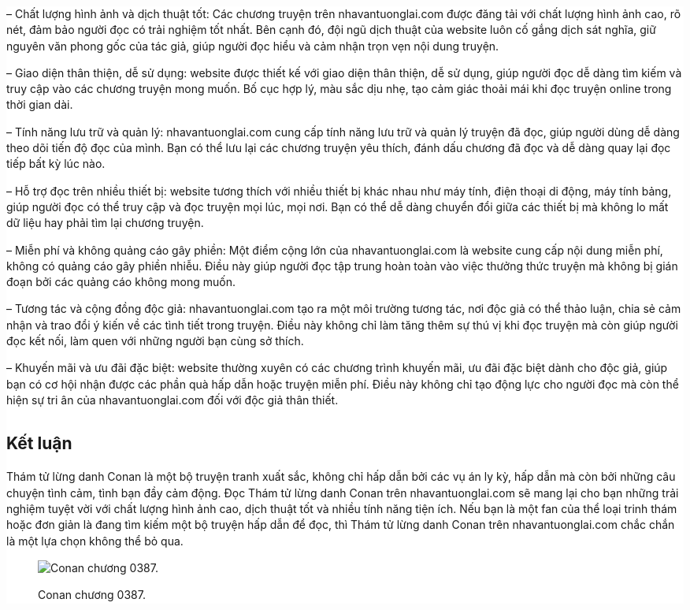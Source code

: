 – Chất lượng hình ảnh và dịch thuật tốt: Các chương truyện trên nhavantuonglai.com được đăng tải với chất lượng hình ảnh cao, rõ nét, đảm bảo người đọc có trải nghiệm tốt nhất. Bên cạnh đó, đội ngũ dịch thuật của website luôn cố gắng dịch sát nghĩa, giữ nguyên văn phong gốc của tác giả, giúp người đọc hiểu và cảm nhận trọn vẹn nội dung truyện.

– Giao diện thân thiện, dễ sử dụng: website được thiết kế với giao diện thân thiện, dễ sử dụng, giúp người đọc dễ dàng tìm kiếm và truy cập vào các chương truyện mong muốn. Bố cục hợp lý, màu sắc dịu nhẹ, tạo cảm giác thoải mái khi đọc truyện online trong thời gian dài.

– Tính năng lưu trữ và quản lý: nhavantuonglai.com cung cấp tính năng lưu trữ và quản lý truyện đã đọc, giúp người dùng dễ dàng theo dõi tiến độ đọc của mình. Bạn có thể lưu lại các chương truyện yêu thích, đánh dấu chương đã đọc và dễ dàng quay lại đọc tiếp bất kỳ lúc nào.

– Hỗ trợ đọc trên nhiều thiết bị: website tương thích với nhiều thiết bị khác nhau như máy tính, điện thoại di động, máy tính bảng, giúp người đọc có thể truy cập và đọc truyện mọi lúc, mọi nơi. Bạn có thể dễ dàng chuyển đổi giữa các thiết bị mà không lo mất dữ liệu hay phải tìm lại chương truyện.

– Miễn phí và không quảng cáo gây phiền: Một điểm cộng lớn của nhavantuonglai.com là website cung cấp nội dung miễn phí, không có quảng cáo gây phiền nhiễu. Điều này giúp người đọc tập trung hoàn toàn vào việc thưởng thức truyện mà không bị gián đoạn bởi các quảng cáo không mong muốn.

– Tương tác và cộng đồng độc giả: nhavantuonglai.com tạo ra một môi trường tương tác, nơi độc giả có thể thảo luận, chia sẻ cảm nhận và trao đổi ý kiến về các tình tiết trong truyện. Điều này không chỉ làm tăng thêm sự thú vị khi đọc truyện mà còn giúp người đọc kết nối, làm quen với những người bạn cùng sở thích.

– Khuyến mãi và ưu đãi đặc biệt: website thường xuyên có các chương trình khuyến mãi, ưu đãi đặc biệt dành cho độc giả, giúp bạn có cơ hội nhận được các phần quà hấp dẫn hoặc truyện miễn phí. Điều này không chỉ tạo động lực cho người đọc mà còn thể hiện sự tri ân của nhavantuonglai.com đối với độc giả thân thiết.

## Kết luận

Thám tử lừng danh Conan là một bộ truyện tranh xuất sắc, không chỉ hấp dẫn bởi các vụ án ly kỳ, hấp dẫn mà còn bởi những câu chuyện tình cảm, tình bạn đầy cảm động. Đọc Thám tử lừng danh Conan trên nhavantuonglai.com sẽ mang lại cho bạn những trải nghiệm tuyệt vời với chất lượng hình ảnh cao, dịch thuật tốt và nhiều tính năng tiện ích. Nếu bạn là một fan của thể loại trinh thám hoặc đơn giản là đang tìm kiếm một bộ truyện hấp dẫn để đọc, thì Thám tử lừng danh Conan trên nhavantuonglai.com chắc chắn là một lựa chọn không thể bỏ qua.

<figure><img src="https://data.nhavantuonglai.com/image/illustrations/cover-nhavantuonglai-com-0387.jpg" alt="Conan chương 0387." title="Conan chương 0387." height=100% width=100%><figcaption><p>Conan chương 0387.</p></figcaption></figure>